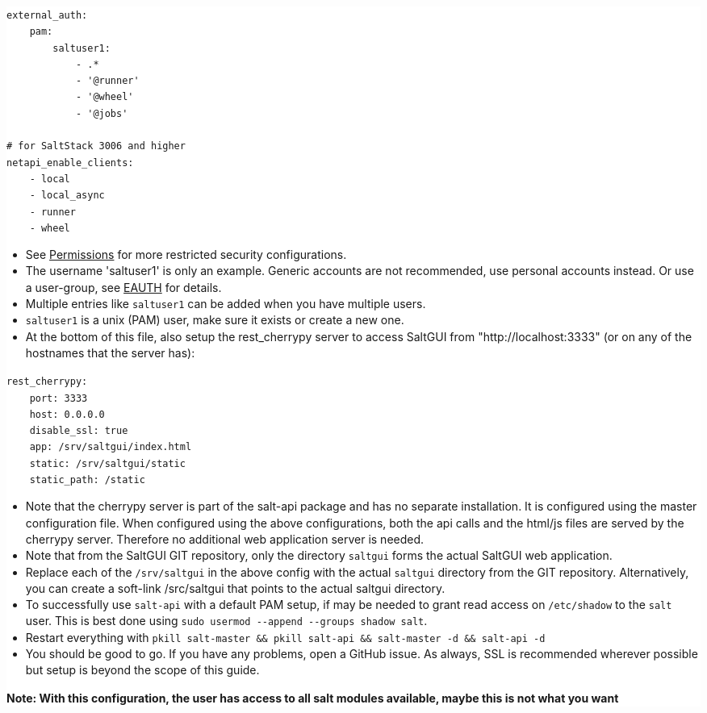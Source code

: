 ```
external_auth:
    pam:
        saltuser1:
            - .*
            - '@runner'
            - '@wheel'
            - '@jobs'

# for SaltStack 3006 and higher
netapi_enable_clients:
    - local
    - local_async
    - runner
    - wheel
```

- See [Permissions](PERMISSIONS.md) for more restricted security configurations.
- The username 'saltuser1' is only an example. Generic accounts are not recommended, use personal accounts instead. Or use a user-group, see [EAUTH](https://docs.saltproject.io/en/latest/topics/eauth/index.html) for details.
- Multiple entries like `saltuser1` can be added when you have multiple users.
- `saltuser1` is a unix (PAM) user, make sure it exists or create a new one.
- At the bottom of this file, also setup the rest_cherrypy server to access SaltGUI from "http://localhost:3333" (or on any of the hostnames that the server has):

```
rest_cherrypy:
    port: 3333
    host: 0.0.0.0
    disable_ssl: true
    app: /srv/saltgui/index.html
    static: /srv/saltgui/static
    static_path: /static
```

- Note that the cherrypy server is part of the salt-api package and has no separate installation. It is configured using the master configuration file. When configured using the above configurations, both the api calls and the html/js files are served by the cherrypy server. Therefore no additional web application server is needed.
- Note that from the SaltGUI GIT repository, only the directory `saltgui` forms the actual SaltGUI web application.
- Replace each of the `/srv/saltgui` in the above config with the actual `saltgui` directory from the GIT repository. Alternatively, you can create a soft-link /src/saltgui that points to the actual saltgui directory.
- To successfully use `salt-api` with a default PAM setup, if may be needed to grant read access on `/etc/shadow` to the `salt` user. This is best done using `sudo usermod --append --groups shadow salt`.
- Restart everything with ``pkill salt-master && pkill salt-api && salt-master -d && salt-api -d``
- You should be good to go. If you have any problems, open a GitHub issue. As always, SSL is recommended wherever possible but setup is beyond the scope of this guide.

**Note: With this configuration, the user has access to all salt modules available, maybe this is not what you want**
